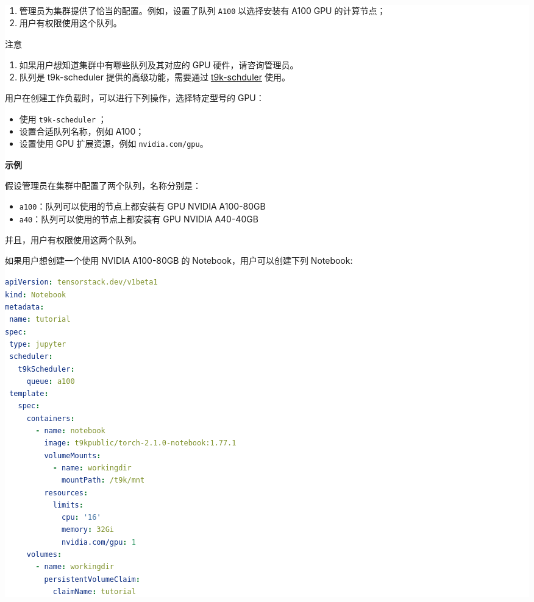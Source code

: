 1. 管理员为集群提供了恰当的配置。例如，设置了队列 `A100` 以选择安装有 A100 GPU 的计算节点；
2. 用户有权限使用这个队列。

<aside class="note">
<div class="title">注意</div>

1. 如果用户想知道集群中有哪些队列及其对应的 GPU 硬件，请咨询管理员。
2. 队列是 t9k-scheduler 提供的高级功能，需要通过 [t9k-schduler](../scheduling/queue.md) 使用。

</aside>

用户在创建工作负载时，可以进行下列操作，选择特定型号的 GPU：

- 使用 `t9k-scheduler` ；
- 设置合适队列名称，例如 A100；
- 设置使用 GPU 扩展资源，例如 `nvidia.com/gpu`。

**示例**

假设管理员在集群中配置了两个队列，名称分别是：

- `a100`：队列可以使用的节点上都安装有 GPU NVIDIA A100-80GB
- `a40`：队列可以使用的节点上都安装有 GPU NVIDIA A40-40GB

并且，用户有权限使用这两个队列。

如果用户想创建一个使用 NVIDIA A100-80GB 的 Notebook，用户可以创建下列 Notebook:

```yaml
apiVersion: tensorstack.dev/v1beta1
kind: Notebook
metadata:
 name: tutorial
spec:
 type: jupyter
 scheduler:
   t9kScheduler:
     queue: a100
 template:
   spec:
     containers:
       - name: notebook
         image: t9kpublic/torch-2.1.0-notebook:1.77.1
         volumeMounts:
           - name: workingdir
             mountPath: /t9k/mnt
         resources:
           limits:
             cpu: '16'
             memory: 32Gi
             nvidia.com/gpu: 1
     volumes:
       - name: workingdir
         persistentVolumeClaim:
           claimName: tutorial

```
